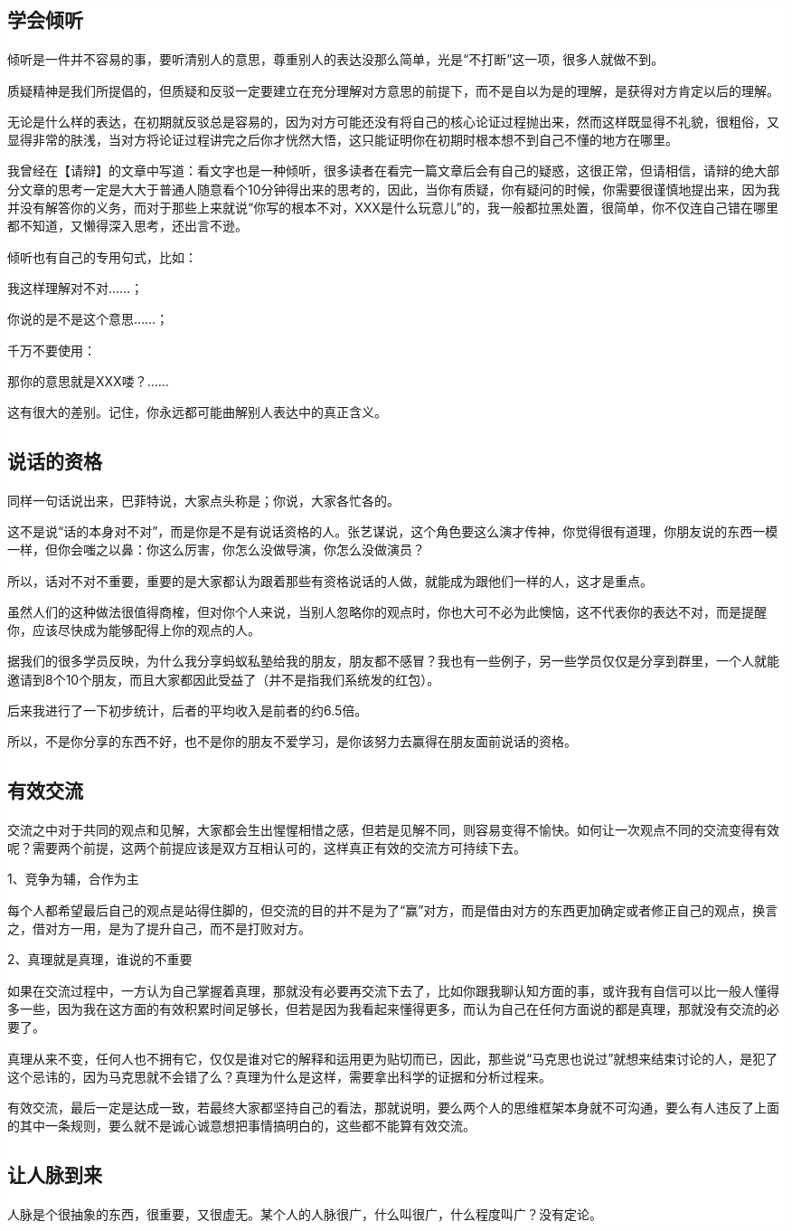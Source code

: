 ## 学会倾听
   倾听是一件并不容易的事，要听清别人的意思，尊重别人的表达没那么简单，光是“不打断”这一项，很多人就做不到。

   质疑精神是我们所提倡的，但质疑和反驳一定要建立在充分理解对方意思的前提下，而不是自以为是的理解，是获得对方肯定以后的理解。

   无论是什么样的表达，在初期就反驳总是容易的，因为对方可能还没有将自己的核心论证过程抛出来，然而这样既显得不礼貌，很粗俗，又显得非常的肤浅，当对方将论证过程讲完之后你才恍然大悟，这只能证明你在初期时根本想不到自己不懂的地方在哪里。

   我曾经在【请辩】的文章中写道：看文字也是一种倾听，很多读者在看完一篇文章后会有自己的疑惑，这很正常，但请相信，请辩的绝大部分文章的思考一定是大大于普通人随意看个10分钟得出来的思考的，因此，当你有质疑，你有疑问的时候，你需要很谨慎地提出来，因为我并没有解答你的义务，而对于那些上来就说“你写的根本不对，XXX是什么玩意儿”的，我一般都拉黑处置，很简单，你不仅连自己错在哪里都不知道，又懒得深入思考，还出言不逊。

   倾听也有自己的专用句式，比如：

   我这样理解对不对……；

   你说的是不是这个意思……；

   千万不要使用：

   那你的意思就是XXX喽？……

   这有很大的差别。记住，你永远都可能曲解别人表达中的真正含义。

## 说话的资格
   同样一句话说出来，巴菲特说，大家点头称是；你说，大家各忙各的。

   这不是说“话的本身对不对”，而是你是不是有说话资格的人。张艺谋说，这个角色要这么演才传神，你觉得很有道理，你朋友说的东西一模一样，但你会嗤之以鼻：你这么厉害，你怎么没做导演，你怎么没做演员？

   所以，话对不对不重要，重要的是大家都认为跟着那些有资格说话的人做，就能成为跟他们一样的人，这才是重点。

   虽然人们的这种做法很值得商榷，但对你个人来说，当别人忽略你的观点时，你也大可不必为此懊恼，这不代表你的表达不对，而是提醒你，应该尽快成为能够配得上你的观点的人。

   据我们的很多学员反映，为什么我分享蚂蚁私塾给我的朋友，朋友都不感冒？我也有一些例子，另一些学员仅仅是分享到群里，一个人就能邀请到8个10个朋友，而且大家都因此受益了（并不是指我们系统发的红包）。

   后来我进行了一下初步统计，后者的平均收入是前者的约6.5倍。

   所以，不是你分享的东西不好，也不是你的朋友不爱学习，是你该努力去赢得在朋友面前说话的资格。

## 有效交流
   交流之中对于共同的观点和见解，大家都会生出惺惺相惜之感，但若是见解不同，则容易变得不愉快。如何让一次观点不同的交流变得有效呢？需要两个前提，这两个前提应该是双方互相认可的，这样真正有效的交流方可持续下去。

   1、竞争为辅，合作为主

   每个人都希望最后自己的观点是站得住脚的，但交流的目的并不是为了“赢”对方，而是借由对方的东西更加确定或者修正自己的观点，换言之，借对方一用，是为了提升自己，而不是打败对方。

   2、真理就是真理，谁说的不重要

   如果在交流过程中，一方认为自己掌握着真理，那就没有必要再交流下去了，比如你跟我聊认知方面的事，或许我有自信可以比一般人懂得多一些，因为我在这方面的有效积累时间足够长，但若是因为我看起来懂得更多，而认为自己在任何方面说的都是真理，那就没有交流的必要了。

   真理从来不变，任何人也不拥有它，仅仅是谁对它的解释和运用更为贴切而已，因此，那些说“马克思也说过”就想来结束讨论的人，是犯了这个忌讳的，因为马克思就不会错了么？真理为什么是这样，需要拿出科学的证据和分析过程来。

   有效交流，最后一定是达成一致，若最终大家都坚持自己的看法，那就说明，要么两个人的思维框架本身就不可沟通，要么有人违反了上面的其中一条规则，要么就不是诚心诚意想把事情搞明白的，这些都不能算有效交流。

## 让人脉到来
   人脉是个很抽象的东西，很重要，又很虚无。某个人的人脉很广，什么叫很广，什么程度叫广？没有定论。
